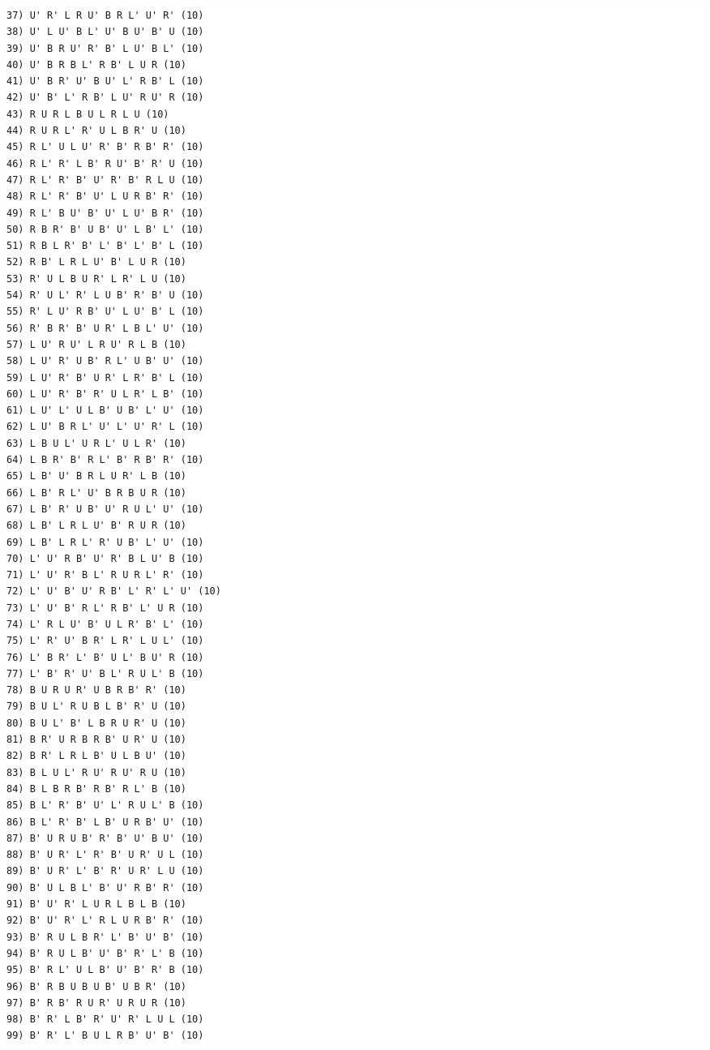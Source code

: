 ```
37) U' R' L R U' B R L' U' R' (10)
38) U' L U' B L' U' B U' B' U (10)
39) U' B R U' R' B' L U' B L' (10)
40) U' B R B L' R B' L U R (10)
41) U' B R' U' B U' L' R B' L (10)
42) U' B' L' R B' L U' R U' R (10)
43) R U R L B U L R L U (10)
44) R U R L' R' U L B R' U (10)
45) R L' U L U' R' B' R B' R' (10)
46) R L' R' L B' R U' B' R' U (10)
47) R L' R' B' U' R' B' R L U (10)
48) R L' R' B' U' L U R B' R' (10)
49) R L' B U' B' U' L U' B R' (10)
50) R B R' B' U B' U' L B' L' (10)
51) R B L R' B' L' B' L' B' L (10)
52) R B' L R L U' B' L U R (10)
53) R' U L B U R' L R' L U (10)
54) R' U L' R' L U B' R' B' U (10)
55) R' L U' R B' U' L U' B' L (10)
56) R' B R' B' U R' L B L' U' (10)
57) L U' R U' L R U' R L B (10)
58) L U' R' U B' R L' U B' U' (10)
59) L U' R' B' U R' L R' B' L (10)
60) L U' R' B' R' U L R' L B' (10)
61) L U' L' U L B' U B' L' U' (10)
62) L U' B R L' U' L' U' R' L (10)
63) L B U L' U R L' U L R' (10)
64) L B R' B' R L' B' R B' R' (10)
65) L B' U' B R L U R' L B (10)
66) L B' R L' U' B R B U R (10)
67) L B' R' U B' U' R U L' U' (10)
68) L B' L R L U' B' R U R (10)
69) L B' L R L' R' U B' L' U' (10)
70) L' U' R B' U' R' B L U' B (10)
71) L' U' R' B L' R U R L' R' (10)
72) L' U' B' U' R B' L' R' L' U' (10)
73) L' U' B' R L' R B' L' U R (10)
74) L' R L U' B' U L R' B' L' (10)
75) L' R' U' B R' L R' L U L' (10)
76) L' B R' L' B' U L' B U' R (10)
77) L' B' R' U' B L' R U L' B (10)
78) B U R U R' U B R B' R' (10)
79) B U L' R U B L B' R' U (10)
80) B U L' B' L B R U R' U (10)
81) B R' U R B R B' U R' U (10)
82) B R' L R L B' U L B U' (10)
83) B L U L' R U' R U' R U (10)
84) B L B R B' R B' R L' B (10)
85) B L' R' B' U' L' R U L' B (10)
86) B L' R' B' L B' U R B' U' (10)
87) B' U R U B' R' B' U' B U' (10)
88) B' U R' L' R' B' U R' U L (10)
89) B' U R' L' B' R' U R' L U (10)
90) B' U L B L' B' U' R B' R' (10)
91) B' U' R' L U R L B L B (10)
92) B' U' R' L' R L U R B' R' (10)
93) B' R U L B R' L' B' U' B' (10)
94) B' R U L B' U' B' R' L' B (10)
95) B' R L' U L B' U' B' R' B (10)
96) B' R B U B U B' U B R' (10)
97) B' R B' R U R' U R U R (10)
98) B' R' L B' R' U' R' L U L (10)
99) B' R' L' B U L R B' U' B' (10)
```